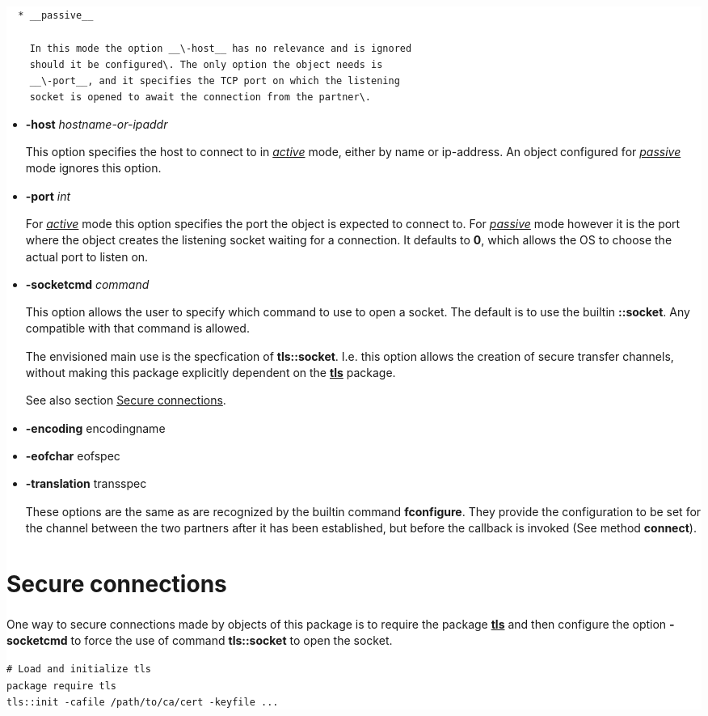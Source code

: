       * __passive__

        In this mode the option __\-host__ has no relevance and is ignored
        should it be configured\. The only option the object needs is
        __\-port__, and it specifies the TCP port on which the listening
        socket is opened to await the connection from the partner\.

  - __\-host__ *hostname\-or\-ipaddr*

    This option specifies the host to connect to in
    *[active](\.\./\.\./\.\./\.\./index\.md\#active)* mode, either by name or
    ip\-address\. An object configured for
    *[passive](\.\./\.\./\.\./\.\./index\.md\#passive)* mode ignores this option\.

  - __\-port__ *int*

    For *[active](\.\./\.\./\.\./\.\./index\.md\#active)* mode this option specifies
    the port the object is expected to connect to\. For
    *[passive](\.\./\.\./\.\./\.\./index\.md\#passive)* mode however it is the port
    where the object creates the listening socket waiting for a connection\. It
    defaults to __0__, which allows the OS to choose the actual port to
    listen on\.

  - __\-socketcmd__ *command*

    This option allows the user to specify which command to use to open a
    socket\. The default is to use the builtin __::socket__\. Any compatible
    with that command is allowed\.

    The envisioned main use is the specfication of __tls::socket__\. I\.e\.
    this option allows the creation of secure transfer channels, without making
    this package explicitly dependent on the
    __[tls](\.\./\.\./\.\./\.\./index\.md\#tls)__ package\.

    See also section [Secure connections](#section3)\.

  - __\-encoding__ encodingname

  - __\-eofchar__ eofspec

  - __\-translation__ transspec

    These options are the same as are recognized by the builtin command
    __fconfigure__\. They provide the configuration to be set for the channel
    between the two partners after it has been established, but before the
    callback is invoked \(See method __connect__\)\.

# <a name='section3'></a>Secure connections

One way to secure connections made by objects of this package is to require the
package __[tls](\.\./\.\./\.\./\.\./index\.md\#tls)__ and then configure the
option __\-socketcmd__ to force the use of command __tls::socket__ to
open the socket\.

    # Load and initialize tls
    package require tls
    tls::init -cafile /path/to/ca/cert -keyfile ...
